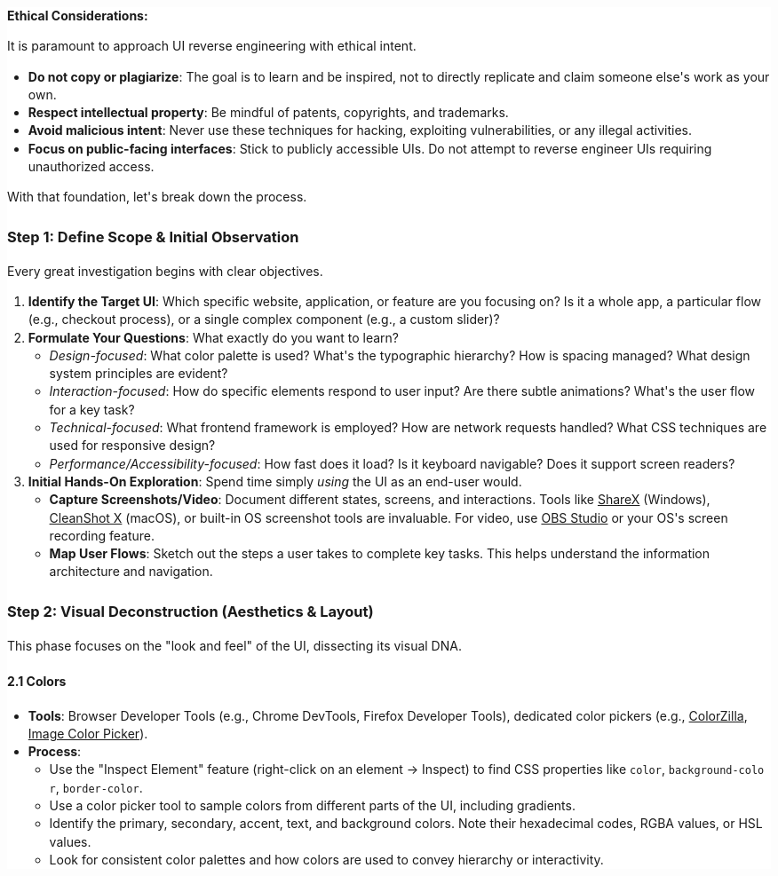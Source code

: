 **Ethical Considerations:**

It is paramount to approach UI reverse engineering with ethical intent.
*   **Do not copy or plagiarize**: The goal is to learn and be inspired, not to directly replicate and claim someone else's work as your own.
*   **Respect intellectual property**: Be mindful of patents, copyrights, and trademarks.
*   **Avoid malicious intent**: Never use these techniques for hacking, exploiting vulnerabilities, or any illegal activities.
*   **Focus on public-facing interfaces**: Stick to publicly accessible UIs. Do not attempt to reverse engineer UIs requiring unauthorized access.

With that foundation, let's break down the process.

### Step 1: Define Scope & Initial Observation

Every great investigation begins with clear objectives.

1.  **Identify the Target UI**: Which specific website, application, or feature are you focusing on? Is it a whole app, a particular flow (e.g., checkout process), or a single complex component (e.g., a custom slider)?
2.  **Formulate Your Questions**: What exactly do you want to learn?
    *   *Design-focused*: What color palette is used? What's the typographic hierarchy? How is spacing managed? What design system principles are evident?
    *   *Interaction-focused*: How do specific elements respond to user input? Are there subtle animations? What's the user flow for a key task?
    *   *Technical-focused*: What frontend framework is employed? How are network requests handled? What CSS techniques are used for responsive design?
    *   *Performance/Accessibility-focused*: How fast does it load? Is it keyboard navigable? Does it support screen readers?
3.  **Initial Hands-On Exploration**: Spend time simply *using* the UI as an end-user would.
    *   **Capture Screenshots/Video**: Document different states, screens, and interactions. Tools like [ShareX](https://getsharex.com/) (Windows), [CleanShot X](https://cleanshot.com/) (macOS), or built-in OS screenshot tools are invaluable. For video, use [OBS Studio](https://obsproject.com/) or your OS's screen recording feature.
    *   **Map User Flows**: Sketch out the steps a user takes to complete key tasks. This helps understand the information architecture and navigation.

### Step 2: Visual Deconstruction (Aesthetics & Layout)

This phase focuses on the "look and feel" of the UI, dissecting its visual DNA.

#### 2.1 Colors
*   **Tools**: Browser Developer Tools (e.g., Chrome DevTools, Firefox Developer Tools), dedicated color pickers (e.g., [ColorZilla](https://www.colorzilla.com/chrome/), [Image Color Picker](https://image-color.com/)).
*   **Process**:
    *   Use the "Inspect Element" feature (right-click on an element -> Inspect) to find CSS properties like `color`, `background-color`, `border-color`.
    *   Use a color picker tool to sample colors from different parts of the UI, including gradients.
    *   Identify the primary, secondary, accent, text, and background colors. Note their hexadecimal codes, RGBA values, or HSL values.
    *   Look for consistent color palettes and how colors are used to convey hierarchy or interactivity.
